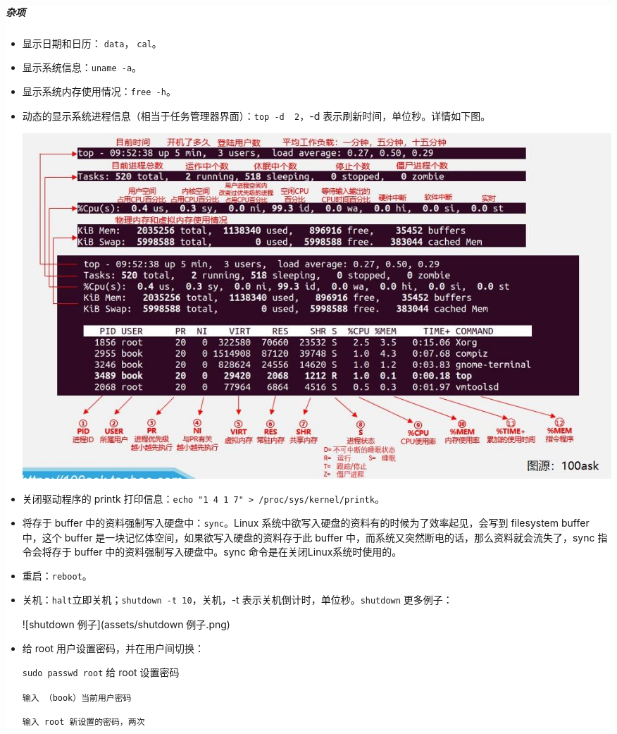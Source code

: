 ##### 杂项

-   显示日期和日历： `data`， `cal`。

-   显示系统信息：`uname -a`。

-   显示系统内存使用情况：`free -h`。

-   动态的显示系统进程信息（相当于任务管理器界面）：`top -d  2`，-d 表示刷新时间，单位秒。详情如下图。

    ![17](assets/17.jpg)

-   关闭驱动程序的 printk 打印信息：`echo "1 4 1 7" > /proc/sys/kernel/printk`。

-   将存于 buffer 中的资料强制写入硬盘中：`sync`。Linux 系统中欲写入硬盘的资料有的时候为了效率起见，会写到 filesystem buffer 中，这个 buffer 是一块记忆体空间，如果欲写入硬盘的资料存于此 buffer 中，而系统又突然断电的话，那么资料就会流失了，sync 指令会将存于 buffer 中的资料强制写入硬盘中。sync 命令是在关闭Linux系统时使用的。

-   重启：`reboot`。

- 关机：`halt`立即关机；`shutdown -t 10`，关机，-t 表示关机倒计时，单位秒。`shutdown` 更多例子：

  ![shutdown 例子](assets/shutdown 例子.png)

-   给 root 用户设置密码，并在用户间切换：

    `sudo passwd root` 给 root 设置密码

    `输入 （book）当前用户密码`

    `输入 root 新设置的密码，两次`
